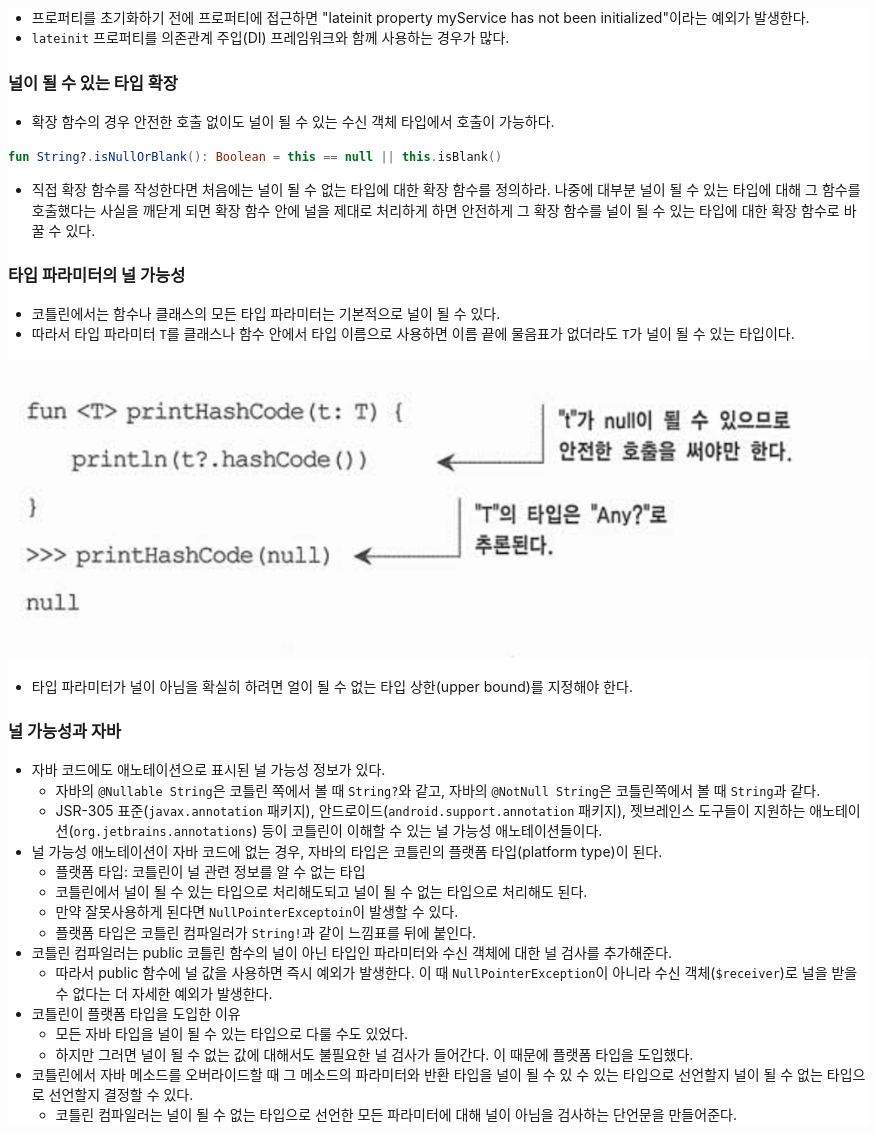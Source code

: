 - 프로퍼티를 초기화하기 전에 프로퍼티에 접근하면 "lateinit property myService has not been initialized"이라는 예외가 발생한다.
- `lateinit` 프로퍼티를 의존관계 주입(DI) 프레임워크와 함께 사용하는 경우가 많다.

### 널이 될 수 있는 타입 확장

- 확장 함수의 경우 안전한 호출 없이도 널이 될 수 있는 수신 객체 타입에서 호출이 가능하다.

```kotlin
fun String?.isNullOrBlank(): Boolean = this == null || this.isBlank()
```

- 직접 확장 함수를 작성한다면 처음에는 널이 될 수 없는 타입에 대한 확장 함수를 정의하라. 나중에 대부분 널이 될 수 있는 타입에 대해 그 함수를 호출했다는 사실을 깨닫게 되면 확장 함수 안에 널을 제대로 처리하게 하면 안전하게 그 확장 함수를 널이 될 수 있는 타입에 대한 확장 함수로 바꿀 수 있다.

### 타입 파라미터의 널 가능성

- 코틀린에서는 함수나 클래스의 모든 타입 파라미터는 기본적으로 널이 될 수 있다.
- 따라서 타입 파라미터 `T`를 클래스나 함수 안에서 타입 이름으로 사용하면 이름 끝에 물음표가 없더라도 `T`가 널이 될 수 있는 타입이다.

![](assets/Pasted%20image%2020230221134920.png)

- 타입 파라미터가 널이 아님을 확실히 하려면 얼이 될 수 없는 타입 상한(upper bound)를 지정해야 한다.

### 널 가능성과 자바

- 자바 코드에도 애노테이션으로 표시된 널 가능성 정보가 있다.
	- 자바의 `@Nullable String`은 코틀린 쪽에서 볼 때 `String?`와 같고, 자바의 `@NotNull String`은 코틀린쪽에서 볼 때 `String`과 같다.
	- JSR-305 표준(`javax.annotation` 패키지), 안드로이드(`android.support.annotation` 패키지), 젯브레인스 도구들이 지원하는 애노테이션(`org.jetbrains.annotations`) 등이 코틀린이 이해할 수 있는 널 가능성 애노테이션들이다.
- 널 가능성 애노테이션이 자바 코드에 없는 경우, 자바의 타입은 코틀린의 플랫폼 타입(platform type)이 된다.
	- 플랫폼 타입: 코틀린이 널 관련 정보를 알 수 없는 타입
	- 코틀린에서 널이 될 수 있는 타입으로 처리해도되고 널이 될 수 없는 타입으로 처리해도 된다.
	- 만약 잘못사용하게 된다면 `NullPointerExceptoin`이 발생할 수 있다.
	- 플랫폼 타입은 코틀린 컴파일러가 `String!`과 같이 느낌표를 뒤에 붙인다.
- 코틀린 컴파일러는 public 코틀린 함수의 널이 아닌 타입인 파라미터와 수신 객체에 대한 널 검사를 추가해준다.
	- 따라서 public 함수에 널 값을 사용하면 즉시 예외가 발생한다. 이 때 `NullPointerException`이 아니라 수신 객체(`$receiver`)로 널을 받을 수 없다는 더 자세한 예외가 발생한다.
- 코틀린이 플랫폼 타입을 도입한 이유
	- 모든 자바 타입을 널이 될 수 있는 타입으로 다룰 수도 있었다.
	- 하지만 그러면 널이 될 수 없는 값에 대해서도 불필요한 널 검사가 들어간다. 이 때문에 플랫폼 타입을 도입했다.
- 코틀린에서 자바 메소드를 오버라이드할 때 그 메소드의 파라미터와 반환 타입을 널이 될 수 있 수 있는 타입으로 선언할지 널이 될 수 없는 타입으로 선언할지 결정할 수 있다.
	- 코틀린 컴파일러는 널이 될 수 없는 타입으로 선언한 모든 파라미터에 대해 널이 아님을 검사하는 단언문을 만들어준다.
